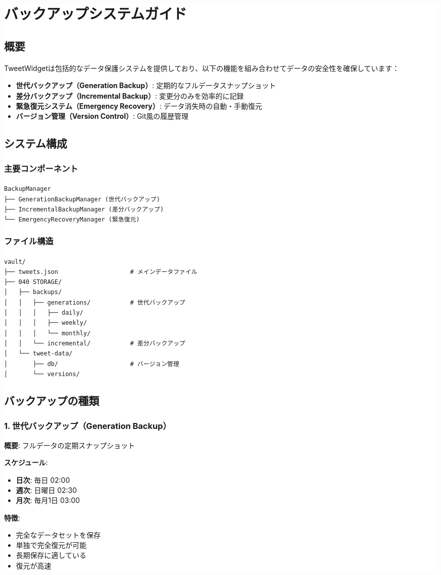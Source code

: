 # バックアップシステムガイド

## 概要

TweetWidgetは包括的なデータ保護システムを提供しており、以下の機能を組み合わせてデータの安全性を確保しています：

- **世代バックアップ（Generation Backup）**: 定期的なフルデータスナップショット
- **差分バックアップ（Incremental Backup）**: 変更分のみを効率的に記録
- **緊急復元システム（Emergency Recovery）**: データ消失時の自動・手動復元
- **バージョン管理（Version Control）**: Git風の履歴管理

## システム構成

### 主要コンポーネント

```
BackupManager
├── GenerationBackupManager (世代バックアップ)
├── IncrementalBackupManager (差分バックアップ)
└── EmergencyRecoveryManager (緊急復元)
```

### ファイル構造

```
vault/
├── tweets.json                    # メインデータファイル
├── 040 STORAGE/
│   ├── backups/
│   │   ├── generations/           # 世代バックアップ
│   │   │   ├── daily/
│   │   │   ├── weekly/
│   │   │   └── monthly/
│   │   └── incremental/           # 差分バックアップ
│   └── tweet-data/
│       ├── db/                    # バージョン管理
│       └── versions/
```

## バックアップの種類

### 1. 世代バックアップ（Generation Backup）

**概要**: フルデータの定期スナップショット

**スケジュール**:
- **日次**: 毎日 02:00
- **週次**: 日曜日 02:30
- **月次**: 毎月1日 03:00

**特徴**:
- 完全なデータセットを保存
- 単独で完全復元が可能
- 長期保存に適している
- 復元が高速
